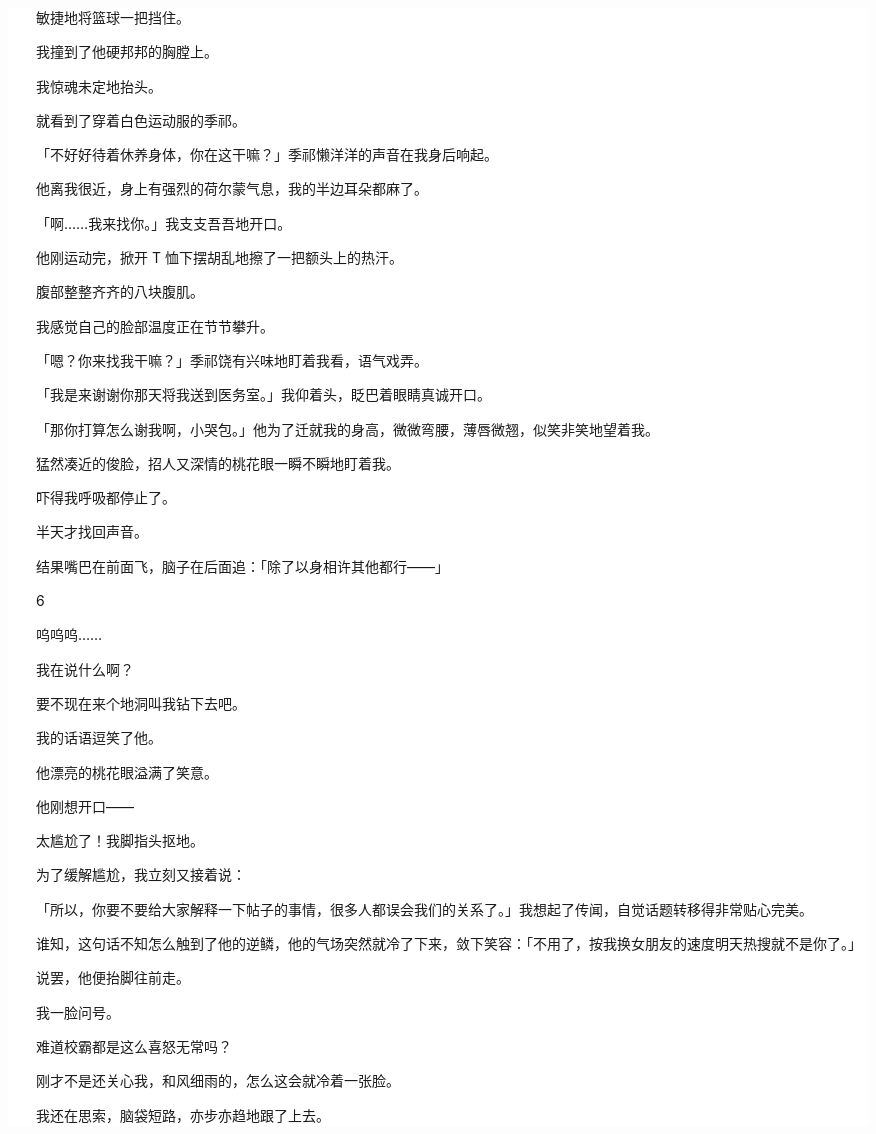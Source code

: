 &emsp;&emsp;敏捷地将篮球一把挡住。  
  
&emsp;&emsp;我撞到了他硬邦邦的胸膛上。  
  
&emsp;&emsp;我惊魂未定地抬头。  
  
&emsp;&emsp;就看到了穿着白色运动服的季祁。  
  
&emsp;&emsp;「不好好待着休养身体，你在这干嘛？」季祁懒洋洋的声音在我身后响起。  
  
&emsp;&emsp;他离我很近，身上有强烈的荷尔蒙气息，我的半边耳朵都麻了。  
  
&emsp;&emsp;「啊……我来找你。」我支支吾吾地开口。  
  
&emsp;&emsp;他刚运动完，掀开 T 恤下摆胡乱地擦了一把额头上的热汗。  
  
&emsp;&emsp;腹部整整齐齐的八块腹肌。  
  
&emsp;&emsp;我感觉自己的脸部温度正在节节攀升。  
  
&emsp;&emsp;「嗯？你来找我干嘛？」季祁饶有兴味地盯着我看，语气戏弄。  
  
&emsp;&emsp;「我是来谢谢你那天将我送到医务室。」我仰着头，眨巴着眼睛真诚开口。  
  
&emsp;&emsp;「那你打算怎么谢我啊，小哭包。」他为了迁就我的身高，微微弯腰，薄唇微翘，似笑非笑地望着我。  
  
&emsp;&emsp;猛然凑近的俊脸，招人又深情的桃花眼一瞬不瞬地盯着我。  
  
&emsp;&emsp;吓得我呼吸都停止了。  
  
&emsp;&emsp;半天才找回声音。  
  
&emsp;&emsp;结果嘴巴在前面飞，脑子在后面追：「除了以身相许其他都行——」  
  
&emsp;&emsp;6  
  
&emsp;&emsp;呜呜呜……  
  
&emsp;&emsp;我在说什么啊？  
  
&emsp;&emsp;要不现在来个地洞叫我钻下去吧。  
  
&emsp;&emsp;我的话语逗笑了他。  
  
&emsp;&emsp;他漂亮的桃花眼溢满了笑意。  
  
&emsp;&emsp;他刚想开口——  
  
&emsp;&emsp;太尴尬了！我脚指头抠地。  
  
&emsp;&emsp;为了缓解尴尬，我立刻又接着说：  
  
&emsp;&emsp;「所以，你要不要给大家解释一下帖子的事情，很多人都误会我们的关系了。」我想起了传闻，自觉话题转移得非常贴心完美。  
  
&emsp;&emsp;谁知，这句话不知怎么触到了他的逆鳞，他的气场突然就冷了下来，敛下笑容：「不用了，按我换女朋友的速度明天热搜就不是你了。」  
  
&emsp;&emsp;说罢，他便抬脚往前走。  
  
&emsp;&emsp;我一脸问号。  
  
&emsp;&emsp;难道校霸都是这么喜怒无常吗？  
  
&emsp;&emsp;刚才不是还关心我，和风细雨的，怎么这会就冷着一张脸。  
  
&emsp;&emsp;我还在思索，脑袋短路，亦步亦趋地跟了上去。  
  